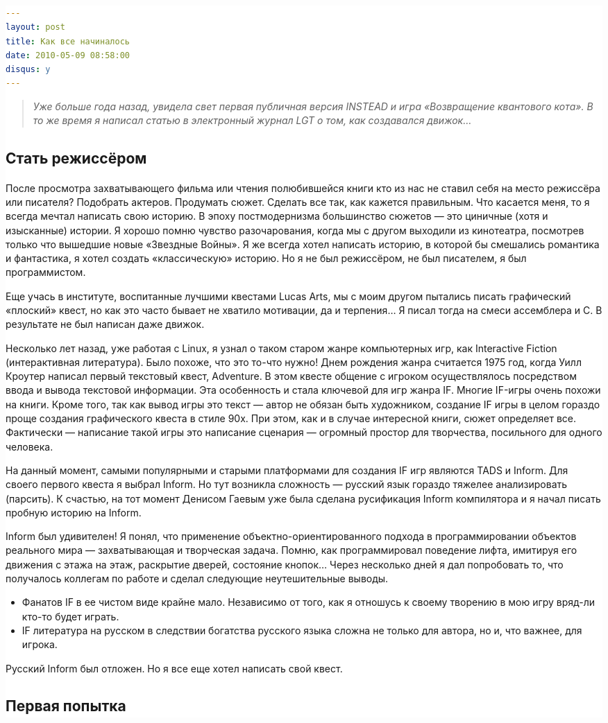 ```yaml
---
layout: post
title: Как все начиналось
date: 2010-05-09 08:58:00
disqus: y
---
```

> *Уже больше года назад, увидела свет первая публичная версия INSTEAD и игра «Возвращение квантового кота». В то же время я написал статью в электронный журнал LGT о том, как создавался движок…*

## Стать режиссёром

После просмотра захватывающего фильма или чтения полюбившейся книги кто из нас не ставил себя на место режиссёра или писателя? Подобрать актеров. Продумать сюжет. Сделать все так, как кажется правильным. Что касается меня, то я всегда мечтал написать свою историю. В эпоху постмодернизма большинство сюжетов — это циничные (хотя и изысканные) истории. Я хорошо помню чувство разочарования, когда мы с другом выходили из кинотеатра, посмотрев только что вышедшие новые «Звездные Войны». Я же всегда хотел написать историю, в которой бы смешались романтика и фантастика, я хотел создать «классическую» историю. Но я не был режиссёром, не был писателем, я был программистом.

Еще учась в институте, воспитанные лучшими квестами Lucas Arts, мы с моим другом пытались писать графический «плоский» квест, но как это часто бывает не хватило мотивации, да и терпения… Я писал тогда на смеси ассемблера и C. В результате не был написан даже движок.

Несколько лет назад, уже работая с Linux, я узнал о таком старом жанре компьютерных игр, как Interactive Fiction (интерактивная литература). Было похоже, что это то-что нужно! Днем рождения жанра считается 1975 год, когда Уилл Кроутер написал первый текстовый квест, Adventure. В этом квесте общение с игроком осуществлялось посредством ввода и вывода текстовой информации. Эта особенность и стала ключевой для игр жанра IF. Многие IF-игры очень похожи на книги. Кроме того, так как вывод игры это текст — автор не обязан быть художником, создание IF игры в целом гораздо проще создания графического квеста в стиле 90х. При этом, как и в случае интересной книги, сюжет определяет все. Фактически — написание такой игры это написание сценария — огромный простор для творчества, посильного для одного человека.

На данный момент, самыми популярными и старыми платформами для создания IF игр являются TADS и Inform. Для своего первого квеста я выбрал Inform. Но тут возникла сложность — русский язык гораздо тяжелее анализировать (парсить). К счастью, на тот момент Денисом Гаевым уже была сделана русификация Inform компилятора и я начал писать пробную историю на Inform.

Inform был удивителен! Я понял, что применение объектно-ориентированного подхода в программировании объектов реального мира — захватывающая и творческая задача. Помню, как программировал поведение лифта, имитируя его движения с этажа на этаж, раскрытие дверей, состояние кнопок… Через несколько дней я дал попробовать то, что получалось коллегам по работе и сделал следующие неутешительные выводы.

- Фанатов IF в ее чистом виде крайне мало. Независимо от того, как я отношусь к своему творению в мою игру вряд-ли кто-то будет играть.
- IF литература на русском в следствии богатства русского языка сложна не только для автора, но и, что важнее, для игрока.

Русский Inform был отложен. Но я все еще хотел написать свой квест.

## Первая попытка
